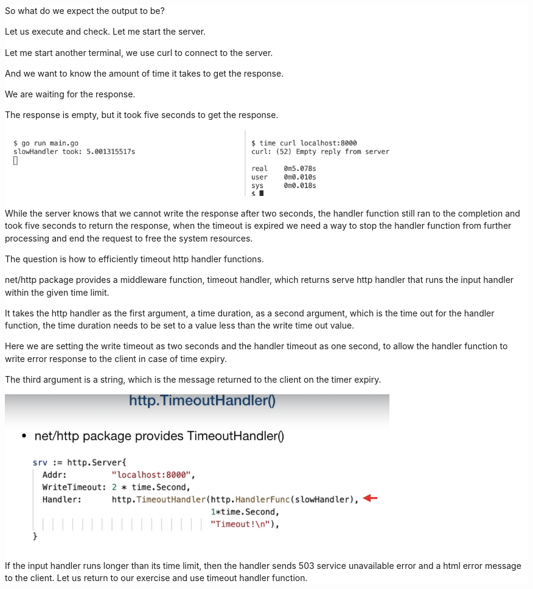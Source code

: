 So what do we expect the output to be?

Let us execute and check. Let me start the server.

Let me start another terminal, we use curl to connect to the server.

And we want to know the amount of time it takes to get the response.

We are waiting for the response.

The response is empty, but it took five seconds to get the response.

![alt text](./images/image-133.png)

While the server knows that we cannot write the response after two seconds, the handler function still ran to the completion and took five seconds to return the response, when the timeout is expired we need a way to stop the handler function from further processing and end the request to free the system resources.

The question is how to efficiently timeout http handler functions.

net/http package provides a middleware function, timeout handler, which returns serve http handler that runs the input handler within the given time limit.

It takes the http handler as the first argument, a time duration, as a second argument, which is the time out for the handler function, the time duration needs to be set to a value less than the write time out value.

Here we are setting the write timeout as two seconds and the handler timeout as one second, to allow the handler function to write error response to the client in case of time expiry.

The third argument is a string, which is the message returned to the client on the timer expiry.

![alt text](./images/image-134.png)

If the input handler runs longer than its time limit, then the handler sends 503 service unavailable error and a html error message to the client. Let us return to our exercise and use timeout handler function.
